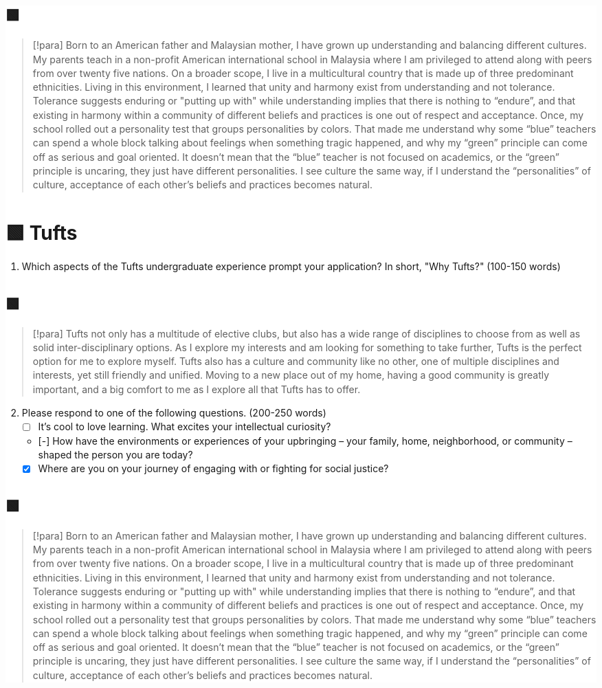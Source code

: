 ## 🟩

> [!para]
> Born to an American father and Malaysian mother, I have grown up understanding and balancing different cultures. My parents teach in a non-profit American international school in Malaysia where I am privileged to attend along with peers from over twenty five nations. On a broader scope, I live in a multicultural country that is made up of three predominant ethnicities. Living in this environment, I learned that unity and harmony exist from understanding and not tolerance. Tolerance suggests enduring or "putting up with" while understanding implies that there is nothing to “endure”, and that existing in harmony within a community of different beliefs and practices is one out of respect and acceptance. Once, my school rolled out a personality test that groups personalities by colors. That made me understand why some “blue” teachers can spend a whole block talking about feelings when something tragic happened, and why my “green” principle can come off as serious and goal oriented. It doesn’t mean that the “blue” teacher is not focused on academics, or the “green” principle is uncaring, they just have different personalities. I see culture the same way, if I understand the “personalities” of culture, acceptance of each other’s beliefs and practices becomes natural.

# 🟩 Tufts
1. Which aspects of the Tufts undergraduate experience prompt your application? In short, "Why Tufts?" (100-150 words)

## 🟩

> [!para]
> Tufts not only has a multitude of elective clubs, but also has a wide range of disciplines to choose from as well as solid inter-disciplinary options. As I explore my interests and am looking for something to take further, Tufts is the perfect option for me to explore myself. Tufts also has a culture and community like no other, one of multiple disciplines and interests, yet still friendly and unified. Moving to a new place out of my home, having a good community is greatly important, and a big comfort to me as I explore all that Tufts has to offer. 

2. Please respond to one of the following questions. (200-250 words)
	- [ ] It’s cool to love learning. What excites your intellectual curiosity?
	- [-] How have the environments or experiences of your upbringing – your family, home, neighborhood, or community – shaped the person you are today?
	- [x] Where are you on your journey of engaging with or fighting for social justice?

## 🟩

> [!para]
> Born to an American father and Malaysian mother, I have grown up understanding and balancing different cultures. My parents teach in a non-profit American international school in Malaysia where I am privileged to attend along with peers from over twenty five nations. On a broader scope, I live in a multicultural country that is made up of three predominant ethnicities. Living in this environment, I learned that unity and harmony exist from understanding and not tolerance. Tolerance suggests enduring or "putting up with" while understanding implies that there is nothing to “endure”, and that existing in harmony within a community of different beliefs and practices is one out of respect and acceptance. Once, my school rolled out a personality test that groups personalities by colors. That made me understand why some “blue” teachers can spend a whole block talking about feelings when something tragic happened, and why my “green” principle can come off as serious and goal oriented. It doesn’t mean that the “blue” teacher is not focused on academics, or the “green” principle is uncaring, they just have different personalities. I see culture the same way, if I understand the “personalities” of culture, acceptance of each other’s beliefs and practices becomes natural.
